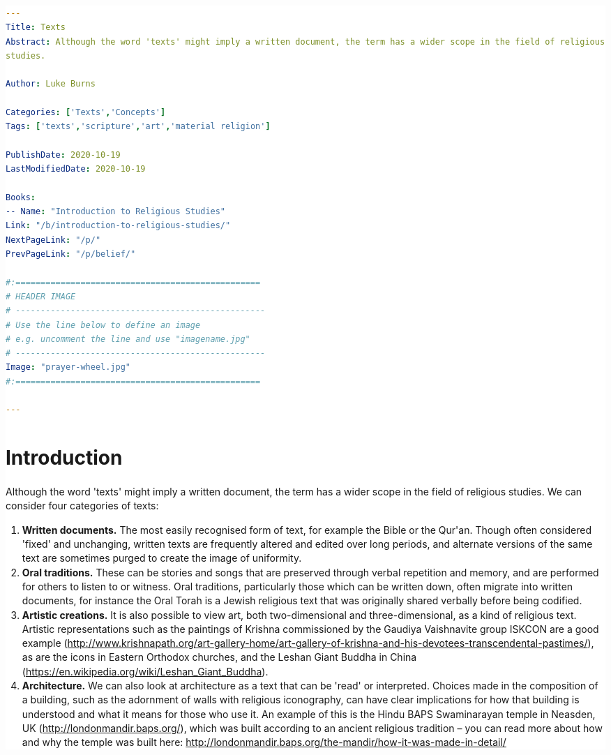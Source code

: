 ```yaml
---
Title: Texts
Abstract: Although the word 'texts' might imply a written document, the term has a wider scope in the field of religious studies.

Author: Luke Burns

Categories: ['Texts','Concepts']
Tags: ['texts','scripture','art','material religion']

PublishDate: 2020-10-19
LastModifiedDate: 2020-10-19

Books:
-- Name: "Introduction to Religious Studies"
Link: "/b/introduction-to-religious-studies/"
NextPageLink: "/p/"
PrevPageLink: "/p/belief/"

#:=================================================
# HEADER IMAGE
# --------------------------------------------------
# Use the line below to define an image
# e.g. uncomment the line and use "imagename.jpg"
# --------------------------------------------------
Image: "prayer-wheel.jpg"
#:=================================================

---
```

# Introduction
Although the word 'texts' might imply a written document, the term has a wider scope in the field of religious studies. We can consider four categories of texts:

1. **Written documents.** The most easily recognised form of text, for example the Bible or the Qur'an. Though often considered 'fixed' and unchanging, written texts are frequently altered and edited over long periods, and alternate versions of the same text are sometimes purged to create the image of uniformity.
2. **Oral traditions.** These can be stories and songs that are preserved through verbal repetition and memory, and are performed for others to listen to or witness. Oral traditions, particularly those which can be written down, often migrate into written documents, for instance the Oral Torah is a Jewish religious text that was originally shared verbally before being codified.
3. **Artistic creations.** It is also possible to view art, both two-dimensional and three-dimensional, as a kind of religious text. Artistic representations such as the paintings of Krishna commissioned by the Gaudiya Vaishnavite group ISKCON are a good example (http://www.krishnapath.org/art-gallery-home/art-gallery-of-krishna-and-his-devotees-transcendental-pastimes/), as are the icons in Eastern Orthodox churches, and the Leshan Giant Buddha in China (https://en.wikipedia.org/wiki/Leshan_Giant_Buddha).
4. **Architecture.** We can also look at architecture as a text that can be 'read' or interpreted. Choices made in the composition of a building, such as the adornment of walls with religious iconography, can have clear implications for how that building is understood and what it means for those who use it. An example of this is the Hindu BAPS Swaminarayan temple in Neasden, UK (http://londonmandir.baps.org/), which was built according to an ancient religious tradition – you can read more about how and why the temple was built here: http://londonmandir.baps.org/the-mandir/how-it-was-made-in-detail/
